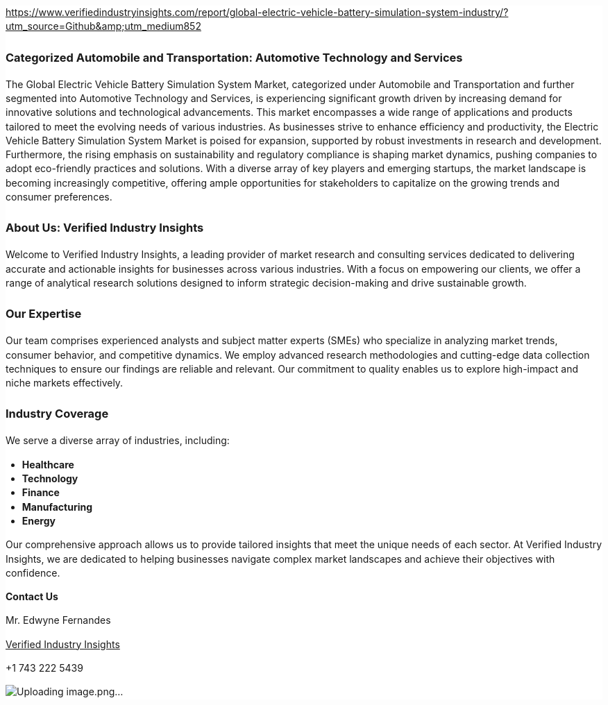 </strong><a href="https://www.verifiedindustryinsights.com/report/global-electric-vehicle-battery-simulation-system-industry/?utm_source=Github&amp;utm_medium852">https://www.verifiedindustryinsights.com/report/global-electric-vehicle-battery-simulation-system-industry/?utm_source=Github&amp;utm_medium852</a>&nbsp;</p><h3>Categorized Automobile and Transportation: Automotive Technology and Services </h3><p>The Global Electric Vehicle Battery Simulation System Market, categorized under Automobile and Transportation and further segmented into Automotive Technology and Services, is experiencing significant growth driven by increasing demand for innovative solutions and technological advancements. This market encompasses a wide range of applications and products tailored to meet the evolving needs of various industries. As businesses strive to enhance efficiency and productivity, the Electric Vehicle Battery Simulation System Market is poised for expansion, supported by robust investments in research and development. Furthermore, the rising emphasis on sustainability and regulatory compliance is shaping market dynamics, pushing companies to adopt eco-friendly practices and solutions. With a diverse array of key players and emerging startups, the market landscape is becoming increasingly competitive, offering ample opportunities for stakeholders to capitalize on the growing trends and consumer preferences.</p><h3>About Us: Verified Industry Insights</h3><p>Welcome to Verified Industry Insights, a leading provider of market research and consulting services dedicated to delivering accurate and actionable insights for businesses across various industries. With a focus on empowering our clients, we offer a range of analytical research solutions designed to inform strategic decision-making and drive sustainable growth.</p><h3>Our Expertise</h3><p>Our team comprises experienced analysts and subject matter experts (SMEs) who specialize in analyzing market trends, consumer behavior, and competitive dynamics. We employ advanced research methodologies and cutting-edge data collection techniques to ensure our findings are reliable and relevant. Our commitment to quality enables us to explore high-impact and niche markets effectively.</p><h3>Industry Coverage</h3><p>We serve a diverse array of industries, including:</p><ul><li><strong>Healthcare</strong></li><li><strong>Technology</strong></li><li><strong>Finance</strong></li><li><strong>Manufacturing</strong></li><li><strong>Energy</strong></li></ul><p>Our comprehensive approach allows us to provide tailored insights that meet the unique needs of each sector. At Verified Industry Insights, we are dedicated to helping businesses navigate complex market landscapes and achieve their objectives with confidence.</p><p><strong>Contact Us</strong></p><p>Mr. Edwyne Fernandes</p><p><a href="https://www.verifiedindustryinsights.com/">Verified Industry Insights</a></p><p>+1 743 222 5439</p>
![Uploading image.png…]()
